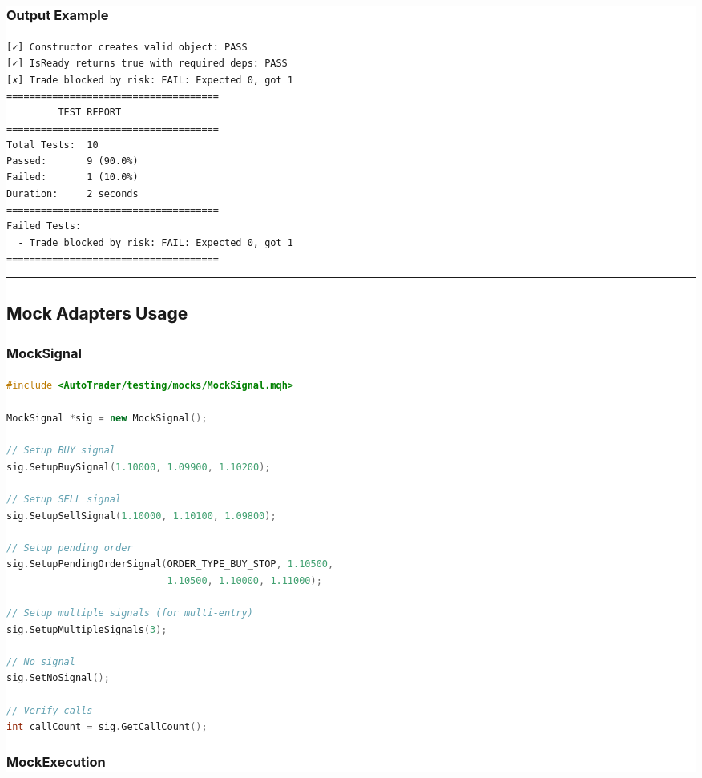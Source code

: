 ### Output Example

```
[✓] Constructor creates valid object: PASS
[✓] IsReady returns true with required deps: PASS
[✗] Trade blocked by risk: FAIL: Expected 0, got 1
=====================================
         TEST REPORT
=====================================
Total Tests:  10
Passed:       9 (90.0%)
Failed:       1 (10.0%)
Duration:     2 seconds
=====================================
Failed Tests:
  - Trade blocked by risk: FAIL: Expected 0, got 1
=====================================
```

---

## Mock Adapters Usage

### MockSignal

```cpp
#include <AutoTrader/testing/mocks/MockSignal.mqh>

MockSignal *sig = new MockSignal();

// Setup BUY signal
sig.SetupBuySignal(1.10000, 1.09900, 1.10200);

// Setup SELL signal
sig.SetupSellSignal(1.10000, 1.10100, 1.09800);

// Setup pending order
sig.SetupPendingOrderSignal(ORDER_TYPE_BUY_STOP, 1.10500, 
                            1.10500, 1.10000, 1.11000);

// Setup multiple signals (for multi-entry)
sig.SetupMultipleSignals(3);

// No signal
sig.SetNoSignal();

// Verify calls
int callCount = sig.GetCallCount();
```

### MockExecution
